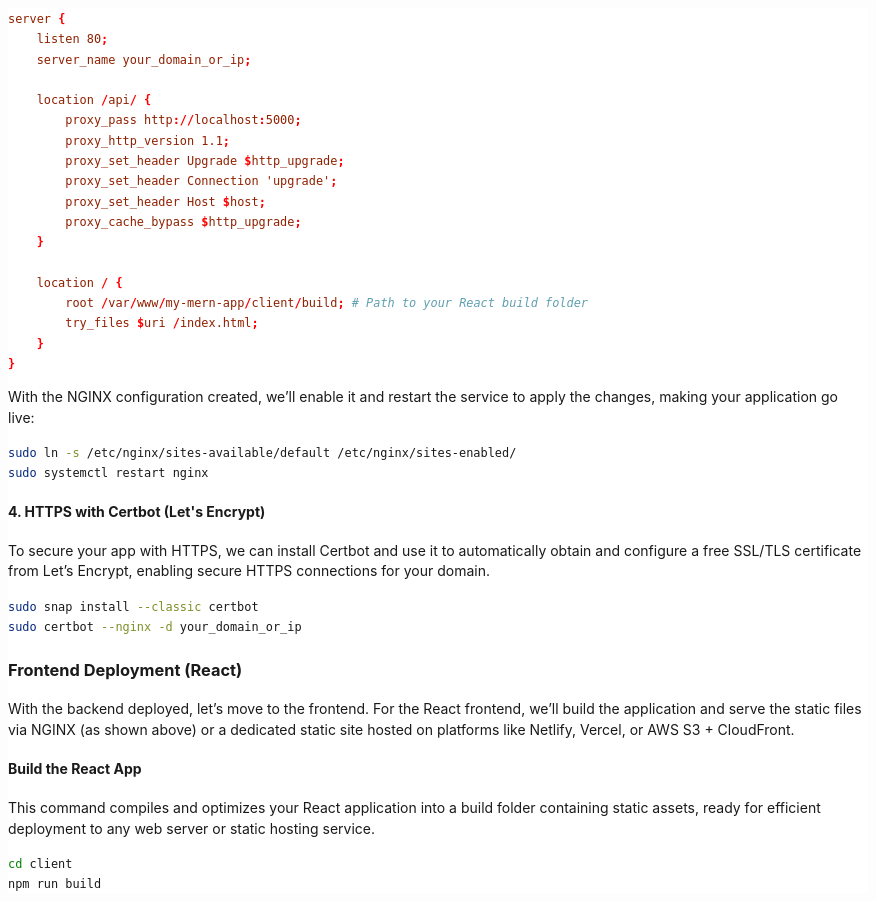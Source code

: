 ```conf title="/etc/nginx/sites-available/default"
server {
    listen 80;
    server_name your_domain_or_ip;

    location /api/ {
        proxy_pass http://localhost:5000;
        proxy_http_version 1.1;
        proxy_set_header Upgrade $http_upgrade;
        proxy_set_header Connection 'upgrade';
        proxy_set_header Host $host;
        proxy_cache_bypass $http_upgrade;
    }

    location / {
        root /var/www/my-mern-app/client/build; # Path to your React build folder
        try_files $uri /index.html;
    }
}
```

With the NGINX configuration created, we’ll enable it and restart the service to apply the changes, making your application go live:

```sh
sudo ln -s /etc/nginx/sites-available/default /etc/nginx/sites-enabled/
sudo systemctl restart nginx
```

#### 4. HTTPS with Certbot (Let's Encrypt)

To secure your app with HTTPS, we can install Certbot and use it to automatically obtain and configure a free SSL/TLS certificate from Let’s Encrypt, enabling secure HTTPS connections for your domain.

```sh
sudo snap install --classic certbot
sudo certbot --nginx -d your_domain_or_ip
```

### Frontend Deployment (React)

With the backend deployed, let’s move to the frontend. For the React frontend, we’ll build the application and serve the static files via NGINX (as shown above) or a dedicated static site hosted on platforms like Netlify, Vercel, or AWS S3 + CloudFront.

#### Build the React App

This command compiles and optimizes your React application into a build folder containing static assets, ready for efficient deployment to any web server or static hosting service.

```sh
cd client
npm run build
```
